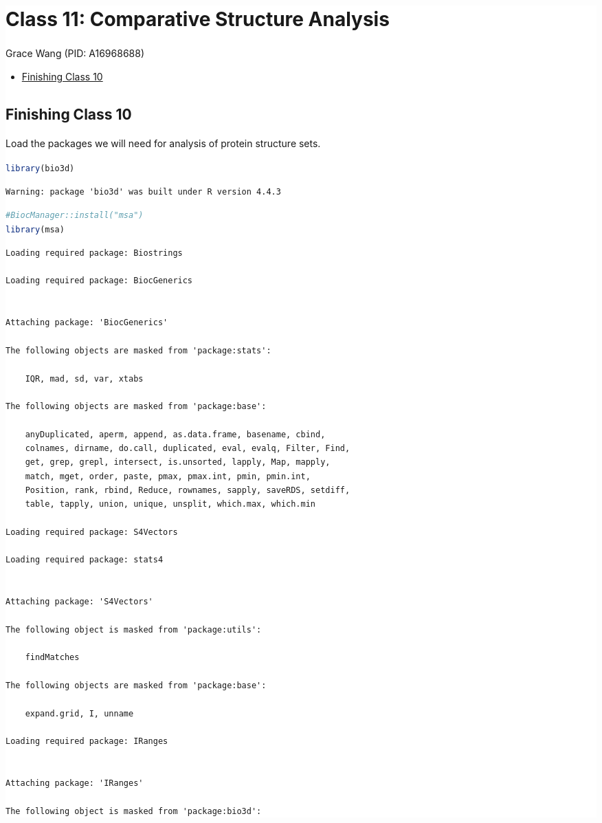 # Class 11: Comparative Structure Analysis
Grace Wang (PID: A16968688)

- [Finishing Class 10](#finishing-class-10)

## Finishing Class 10

Load the packages we will need for analysis of protein structure sets.

``` r
library(bio3d)
```

    Warning: package 'bio3d' was built under R version 4.4.3

``` r
#BiocManager::install("msa")
library(msa)
```

    Loading required package: Biostrings

    Loading required package: BiocGenerics


    Attaching package: 'BiocGenerics'

    The following objects are masked from 'package:stats':

        IQR, mad, sd, var, xtabs

    The following objects are masked from 'package:base':

        anyDuplicated, aperm, append, as.data.frame, basename, cbind,
        colnames, dirname, do.call, duplicated, eval, evalq, Filter, Find,
        get, grep, grepl, intersect, is.unsorted, lapply, Map, mapply,
        match, mget, order, paste, pmax, pmax.int, pmin, pmin.int,
        Position, rank, rbind, Reduce, rownames, sapply, saveRDS, setdiff,
        table, tapply, union, unique, unsplit, which.max, which.min

    Loading required package: S4Vectors

    Loading required package: stats4


    Attaching package: 'S4Vectors'

    The following object is masked from 'package:utils':

        findMatches

    The following objects are masked from 'package:base':

        expand.grid, I, unname

    Loading required package: IRanges


    Attaching package: 'IRanges'

    The following object is masked from 'package:bio3d':
